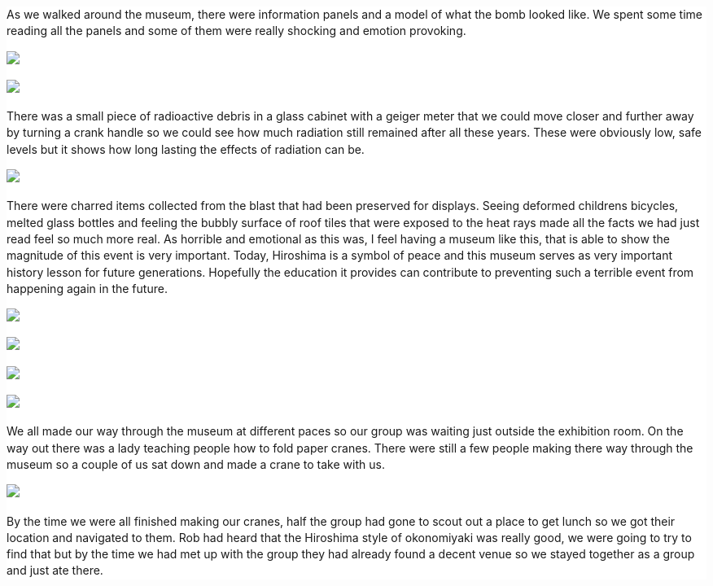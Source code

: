 As we walked around the museum, there were information panels and a model of what the bomb looked like. We spent some time reading all the panels and some of them were really shocking and emotion provoking.

[![](https://2.bp.blogspot.com/-WKGEaO3JpXE/Vq3lPobVDJI/AAAAAAAAFV4/y-amXm34Dw8/s320/DSC_5211-10.jpg)](https://2.bp.blogspot.com/-WKGEaO3JpXE/Vq3lPobVDJI/AAAAAAAAFV4/y-amXm34Dw8/s1600/DSC_5211-10.jpg)

[![](https://3.bp.blogspot.com/-gWHywR7RsvA/Vq3lPoJZGXI/AAAAAAAAFV4/9zhQsiM-Ieg/s320/DSC_5215-13.jpg)](https://3.bp.blogspot.com/-gWHywR7RsvA/Vq3lPoJZGXI/AAAAAAAAFV4/9zhQsiM-Ieg/s1600/DSC_5215-13.jpg)

There was a small piece of radioactive debris in a glass cabinet with a geiger meter that we could move closer and further away by turning a crank handle so we could see how much radiation still remained after all these years. These were obviously low, safe levels but it shows how long lasting the effects of radiation can be.

[![](https://3.bp.blogspot.com/-e7qD3y1eQP0/Vq3lpp_aUUI/AAAAAAAAFWI/Z5F3ABCHvvc/s320/DSC_5228-16.jpg)](https://3.bp.blogspot.com/-e7qD3y1eQP0/Vq3lpp_aUUI/AAAAAAAAFWI/Z5F3ABCHvvc/s1600/DSC_5228-16.jpg)

There were charred items collected from the blast that had been preserved for displays. Seeing deformed childrens bicycles, melted glass bottles and feeling the bubbly surface of roof tiles that were exposed to the heat rays made all the facts we had just read feel so much more real. As horrible and emotional as this was, I feel having a museum like this, that is able to show the magnitude of this event is very important. Today, Hiroshima is a symbol of peace and this museum serves as very important history lesson for future generations. Hopefully the education it provides can contribute to preventing such a terrible event from happening again in the future.

[![](https://2.bp.blogspot.com/-6l5vjvqpRs4/Vq3lPgxNVoI/AAAAAAAAFV4/ry_PTuZKBag/s320/DSC_5213-11.jpg)](https://2.bp.blogspot.com/-6l5vjvqpRs4/Vq3lPgxNVoI/AAAAAAAAFV4/ry_PTuZKBag/s1600/DSC_5213-11.jpg)

[![](https://2.bp.blogspot.com/-X-c-XppD5x4/Vq3lPo336rI/AAAAAAAAFV4/SXzAtr6XorA/s320/DSC_5214-12.jpg)](https://2.bp.blogspot.com/-X-c-XppD5x4/Vq3lPo336rI/AAAAAAAAFV4/SXzAtr6XorA/s1600/DSC_5214-12.jpg)

[![](https://1.bp.blogspot.com/-NLM45E_sYck/Vq3lPucei1I/AAAAAAAAFV4/KVdzzlrP2Wo/s320/DSC_5221-14.jpg)](https://1.bp.blogspot.com/-NLM45E_sYck/Vq3lPucei1I/AAAAAAAAFV4/KVdzzlrP2Wo/s1600/DSC_5221-14.jpg)

[![](https://3.bp.blogspot.com/-xSOeee2euR0/Vq3lPolzGyI/AAAAAAAAFV4/4GLIa7OBf3w/s320/DSC_5223-15.jpg)](https://3.bp.blogspot.com/-xSOeee2euR0/Vq3lPolzGyI/AAAAAAAAFV4/4GLIa7OBf3w/s1600/DSC_5223-15.jpg)

We all made our way through the museum at different paces so our group was waiting just outside the exhibition room. On the way out there was a lady teaching people how to fold paper cranes. There were still a few people making there way through the museum so a couple of us sat down and made a crane to take with us.

[![](https://2.bp.blogspot.com/-BRdeQ6mABx8/Vq3lPt9pRsI/AAAAAAAAFV0/vBhwLW4S8VA/s320/DSC_5234-17.jpg)](https://2.bp.blogspot.com/-BRdeQ6mABx8/Vq3lPt9pRsI/AAAAAAAAFV0/vBhwLW4S8VA/s1600/DSC_5234-17.jpg)

By the time we were all finished making our cranes, half the group had gone to scout out a place to get lunch so we got their location and navigated to them. Rob had heard that the Hiroshima style of okonomiyaki was really good, we were going to try to find that but by the time we had met up with the group they had already found a decent venue so we stayed together as a group and just ate there.
